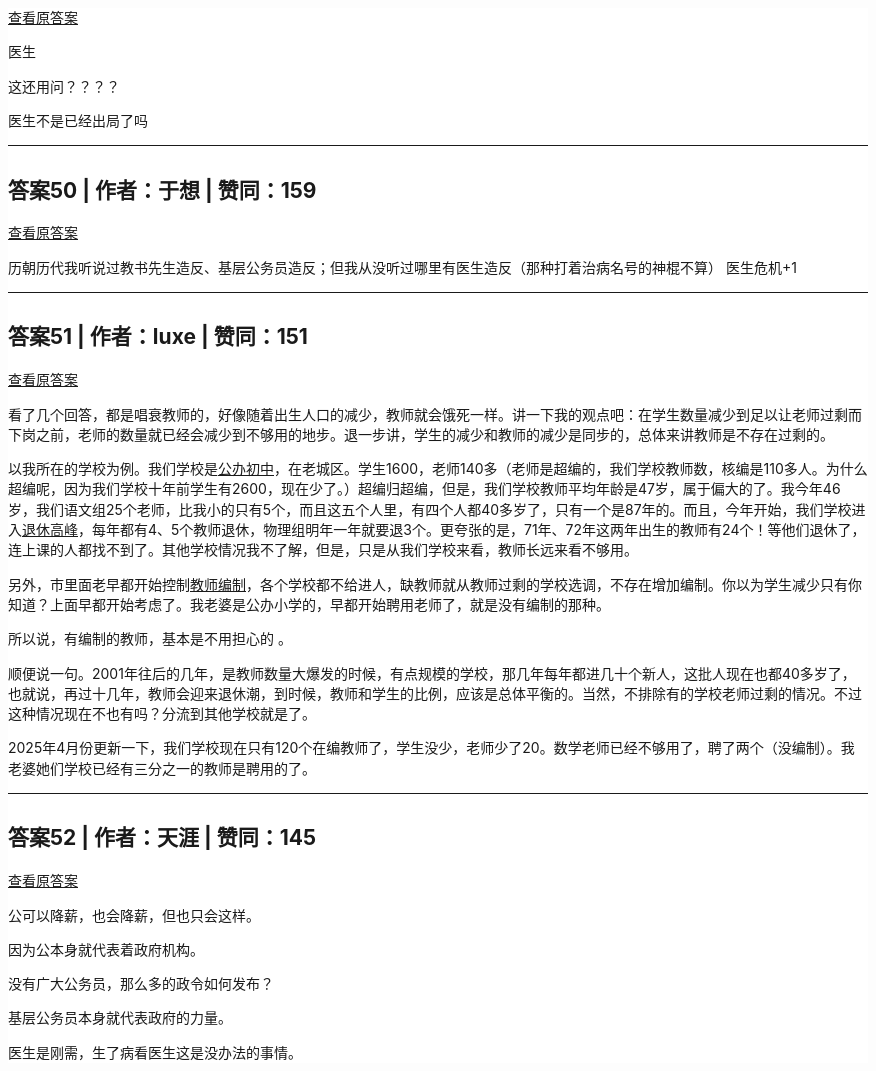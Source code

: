 [查看原答案](https://www.zhihu.com/question/611884999/answer/3571495403)

医生

这还用问？？？？

医生不是已经出局了吗

---

## 答案50 | 作者：于想 | 赞同：159

[查看原答案](https://www.zhihu.com/question/611884999/answer/3192580508)

历朝历代我听说过教书先生造反、基层公务员造反；但我从没听过哪里有医生造反（那种打着治病名号的神棍不算） 医生危机+1

---

## 答案51 | 作者：luxe | 赞同：151

[查看原答案](https://www.zhihu.com/question/611884999/answer/3121643303)

看了几个回答，都是唱衰教师的，好像随着出生人口的减少，教师就会饿死一样。讲一下我的观点吧：在学生数量减少到足以让老师过剩而下岗之前，老师的数量就已经会减少到不够用的地步。退一步讲，学生的减少和教师的减少是同步的，总体来讲教师是不存在过剩的。

以我所在的学校为例。我们学校是[公办初中](https://zhida.zhihu.com/search?content_id=597656367&content_type=Answer&match_order=1&q=%E5%85%AC%E5%8A%9E%E5%88%9D%E4%B8%AD&zhida_source=entity)，在老城区。学生1600，老师140多（老师是超编的，我们学校教师数，核编是110多人。为什么超编呢，因为我们学校十年前学生有2600，现在少了。）超编归超编，但是，我们学校教师平均年龄是47岁，属于偏大的了。我今年46岁，我们语文组25个老师，比我小的只有5个，而且这五个人里，有四个人都40多岁了，只有一个是87年的。而且，今年开始，我们学校进入[退休高峰](https://zhida.zhihu.com/search?content_id=597656367&content_type=Answer&match_order=1&q=%E9%80%80%E4%BC%91%E9%AB%98%E5%B3%B0&zhida_source=entity)，每年都有4、5个教师退休，物理组明年一年就要退3个。更夸张的是，71年、72年这两年出生的教师有24个！等他们退休了，连上课的人都找不到了。其他学校情况我不了解，但是，只是从我们学校来看，教师长远来看不够用。

另外，市里面老早都开始控制[教师编制](https://zhida.zhihu.com/search?content_id=597656367&content_type=Answer&match_order=1&q=%E6%95%99%E5%B8%88%E7%BC%96%E5%88%B6&zhida_source=entity)，各个学校都不给进人，缺教师就从教师过剩的学校选调，不存在增加编制。你以为学生减少只有你知道？上面早都开始考虑了。我老婆是公办小学的，早都开始聘用老师了，就是没有编制的那种。

所以说，有编制的教师，基本是不用担心的 。

顺便说一句。2001年往后的几年，是教师数量大爆发的时候，有点规模的学校，那几年每年都进几十个新人，这批人现在也都40多岁了，也就说，再过十几年，教师会迎来退休潮，到时候，教师和学生的比例，应该是总体平衡的。当然，不排除有的学校老师过剩的情况。不过这种情况现在不也有吗？分流到其他学校就是了。

2025年4月份更新一下，我们学校现在只有120个在编教师了，学生没少，老师少了20。数学老师已经不够用了，聘了两个（没编制）。我老婆她们学校已经有三分之一的教师是聘用的了。

---

## 答案52 | 作者：天涯 | 赞同：145

[查看原答案](https://www.zhihu.com/question/611884999/answer/3234771450)

公可以降薪，也会降薪，但也只会这样。

因为公本身就代表着政府机构。

没有广大公务员，那么多的政令如何发布？

基层公务员本身就代表政府的力量。

医生是刚需，生了病看医生这是没办法的事情。
